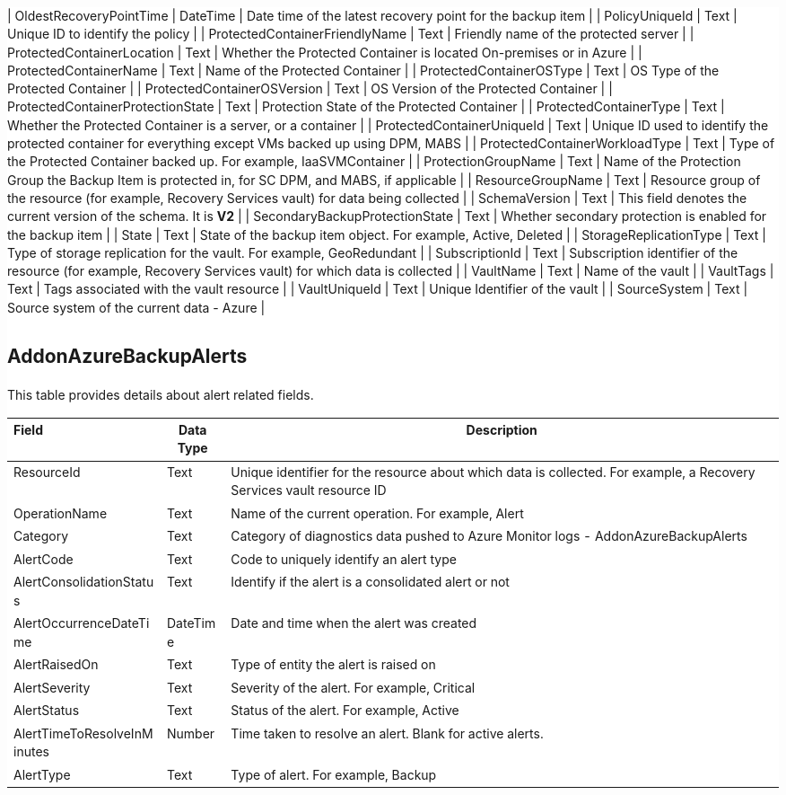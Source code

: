 | OldestRecoveryPointTime           | DateTime      | Date time of the latest recovery point for the backup item   |
| PolicyUniqueId                    | Text          | Unique ID to identify the policy                             |
| ProtectedContainerFriendlyName    | Text          | Friendly name of the protected server                        |
| ProtectedContainerLocation        | Text          | Whether the Protected  Container is located On-premises or in Azure |
| ProtectedContainerName            | Text          | Name of the Protected   Container                            |
| ProtectedContainerOSType          | Text          | OS Type of the  Protected Container                          |
| ProtectedContainerOSVersion       | Text          | OS Version of the Protected Container                        |
| ProtectedContainerProtectionState | Text          | Protection State of the Protected Container                  |
| ProtectedContainerType            | Text          | Whether the Protected Container is a server, or a container  |
| ProtectedContainerUniqueId        | Text          | Unique ID used to identify the protected container for everything except VMs backed up using DPM, MABS |
| ProtectedContainerWorkloadType    | Text          | Type of the Protected  Container backed up. For example, IaaSVMContainer |
| ProtectionGroupName               | Text          | Name of the   Protection Group the Backup Item is protected in, for SC DPM, and MABS, if   applicable |
| ResourceGroupName                 | Text          | Resource group of the resource (for example, Recovery Services vault) for data being collected |
| SchemaVersion                     | Text          | This field denotes the current version of the schema. It is **V2** |
| SecondaryBackupProtectionState    | Text          | Whether secondary protection is enabled for the backup item  |
| State                             | Text          | State of the backup item object. For example, Active, Deleted |
| StorageReplicationType            | Text          | Type of storage  replication for the vault. For example, GeoRedundant |
| SubscriptionId                    | Text          | Subscription identifier of the resource (for example, Recovery Services vault) for which data is collected |
| VaultName                         | Text          | Name of the vault                                            |
| VaultTags                         | Text          | Tags associated with   the vault resource                    |
| VaultUniqueId                     | Text          | Unique Identifier of   the vault                             |
| SourceSystem                      | Text          | Source system of the   current data - Azure                  |

## AddonAzureBackupAlerts

This table provides details about alert related fields.

| **Field**                      | **Data Type** | **Description**                                              |
| :----------------------------- | ------------- | ------------------------------------------------------------ |
| ResourceId                     | Text          | Unique identifier for the resource about which data is collected. For example, a Recovery Services   vault resource ID |
| OperationName                  | Text          | Name of the current operation. For example, Alert            |
| Category                       | Text          | Category of  diagnostics data pushed to Azure Monitor logs - AddonAzureBackupAlerts |
| AlertCode                      | Text          | Code to uniquely  identify an alert type                     |
| AlertConsolidationStatus       | Text          | Identify if the alert is a consolidated alert or not         |
| AlertOccurrenceDateTime        | DateTime      | Date and time when the alert was created                     |
| AlertRaisedOn                  | Text          | Type of entity the alert is raised on                        |
| AlertSeverity                  | Text          | Severity of the alert. For example, Critical                 |
| AlertStatus                    | Text          | Status of the alert. For example, Active                     |
| AlertTimeToResolveInMinutes    | Number        | Time taken to resolve an alert. Blank for active alerts.     |
| AlertType                      | Text          | Type of alert. For example, Backup                           |
